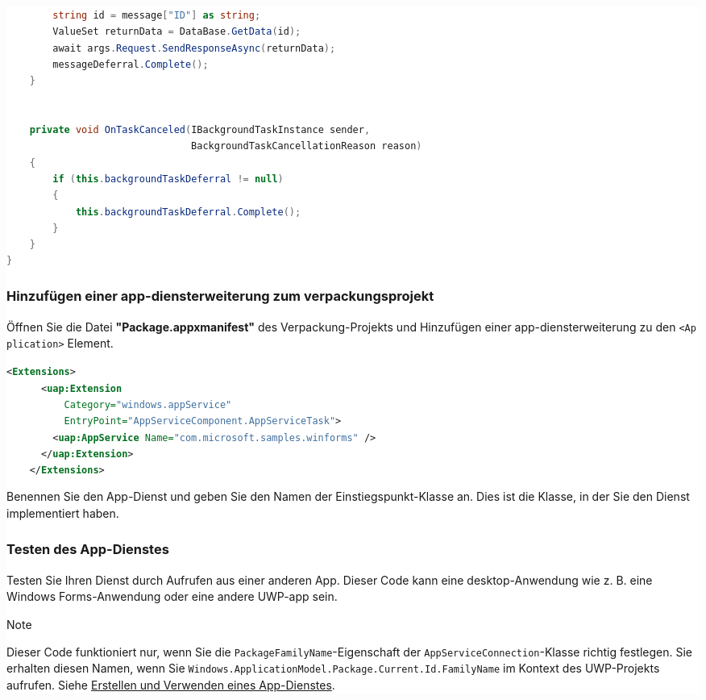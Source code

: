 ```csharp
        string id = message["ID"] as string;
        ValueSet returnData = DataBase.GetData(id);
        await args.Request.SendResponseAsync(returnData);
        messageDeferral.Complete();
    }
 
 
    private void OnTaskCanceled(IBackgroundTaskInstance sender,
                                BackgroundTaskCancellationReason reason)
    {
        if (this.backgroundTaskDeferral != null)
        {
            this.backgroundTaskDeferral.Complete();
        }
    }
}
```

<a id="extension" />

### <a name="add-an-app-service-extension-to-the-packaging-project"></a>Hinzufügen einer app-diensterweiterung zum verpackungsprojekt

Öffnen Sie die Datei **"Package.appxmanifest"** des Verpackung-Projekts und Hinzufügen einer app-diensterweiterung zu den ``<Application>`` Element.

```xml
<Extensions>
      <uap:Extension
          Category="windows.appService"
          EntryPoint="AppServiceComponent.AppServiceTask">
        <uap:AppService Name="com.microsoft.samples.winforms" />
      </uap:Extension>
    </Extensions>    
```
Benennen Sie den App-Dienst und geben Sie den Namen der Einstiegspunkt-Klasse an. Dies ist die Klasse, in der Sie den Dienst implementiert haben.

<a id="test" />

### <a name="test-the-app-service"></a>Testen des App-Dienstes

Testen Sie Ihren Dienst durch Aufrufen aus einer anderen App. Dieser Code kann eine desktop-Anwendung wie z. B. eine Windows Forms-Anwendung oder eine andere UWP-app sein.

> [!NOTE]
> Dieser Code funktioniert nur, wenn Sie die ``PackageFamilyName``-Eigenschaft der ``AppServiceConnection``-Klasse richtig festlegen. Sie erhalten diesen Namen, wenn Sie ``Windows.ApplicationModel.Package.Current.Id.FamilyName`` im Kontext des UWP-Projekts aufrufen. Siehe [Erstellen und Verwenden eines App-Dienstes](https://docs.microsoft.com/windows/uwp/launch-resume/how-to-create-and-consume-an-app-service).
